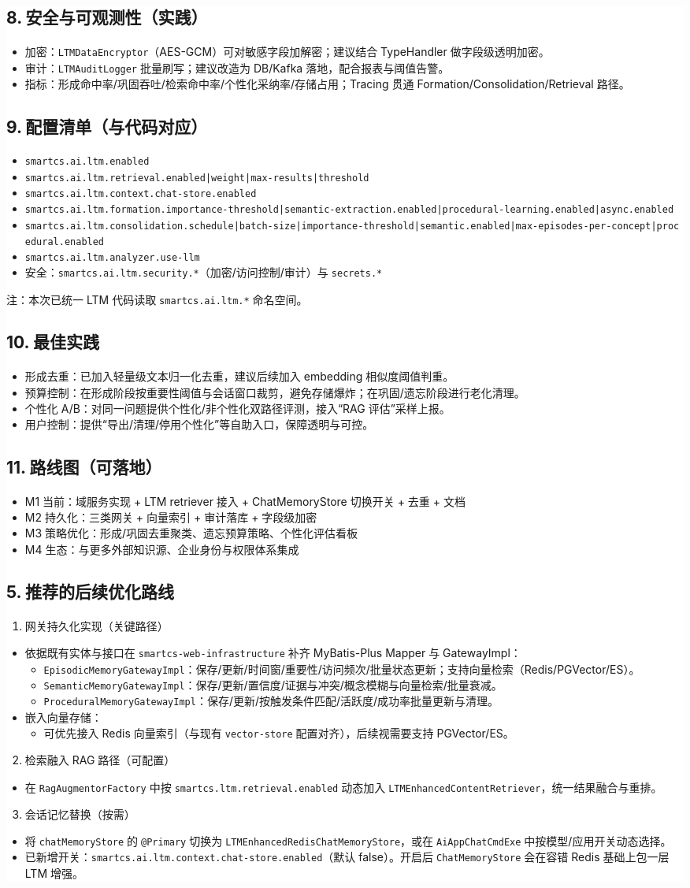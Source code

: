 ## 8. 安全与可观测性（实践）

- 加密：`LTMDataEncryptor`（AES-GCM）可对敏感字段加解密；建议结合 TypeHandler 做字段级透明加密。
- 审计：`LTMAuditLogger` 批量刷写；建议改造为 DB/Kafka 落地，配合报表与阈值告警。
- 指标：形成命中率/巩固吞吐/检索命中率/个性化采纳率/存储占用；Tracing 贯通 Formation/Consolidation/Retrieval 路径。

## 9. 配置清单（与代码对应）

- `smartcs.ai.ltm.enabled`
- `smartcs.ai.ltm.retrieval.enabled|weight|max-results|threshold`
- `smartcs.ai.ltm.context.chat-store.enabled`
- `smartcs.ai.ltm.formation.importance-threshold|semantic-extraction.enabled|procedural-learning.enabled|async.enabled`
- `smartcs.ai.ltm.consolidation.schedule|batch-size|importance-threshold|semantic.enabled|max-episodes-per-concept|procedural.enabled`
- `smartcs.ai.ltm.analyzer.use-llm`
- 安全：`smartcs.ai.ltm.security.*`（加密/访问控制/审计）与 `secrets.*`

注：本次已统一 LTM 代码读取 `smartcs.ai.ltm.*` 命名空间。

## 10. 最佳实践

- 形成去重：已加入轻量级文本归一化去重，建议后续加入 embedding 相似度阈值判重。
- 预算控制：在形成阶段按重要性阈值与会话窗口裁剪，避免存储爆炸；在巩固/遗忘阶段进行老化清理。
- 个性化 A/B：对同一问题提供个性化/非个性化双路径评测，接入“RAG 评估”采样上报。
- 用户控制：提供“导出/清理/停用个性化”等自助入口，保障透明与可控。

## 11. 路线图（可落地）

- M1 当前：域服务实现 + LTM retriever 接入 + ChatMemoryStore 切换开关 + 去重 + 文档
- M2 持久化：三类网关 + 向量索引 + 审计落库 + 字段级加密
- M3 策略优化：形成/巩固去重聚类、遗忘预算策略、个性化评估看板
- M4 生态：与更多外部知识源、企业身份与权限体系集成

## 5. 推荐的后续优化路线

1) 网关持久化实现（关键路径）
- 依据既有实体与接口在 `smartcs-web-infrastructure` 补齐 MyBatis-Plus Mapper 与 GatewayImpl：
  - `EpisodicMemoryGatewayImpl`：保存/更新/时间窗/重要性/访问频次/批量状态更新；支持向量检索（Redis/PGVector/ES）。
  - `SemanticMemoryGatewayImpl`：保存/更新/置信度/证据与冲突/概念模糊与向量检索/批量衰减。
  - `ProceduralMemoryGatewayImpl`：保存/更新/按触发条件匹配/活跃度/成功率批量更新与清理。
- 嵌入向量存储：
  - 可优先接入 Redis 向量索引（与现有 `vector-store` 配置对齐），后续视需要支持 PGVector/ES。

2) 检索融入 RAG 路径（可配置）
- 在 `RagAugmentorFactory` 中按 `smartcs.ltm.retrieval.enabled` 动态加入 `LTMEnhancedContentRetriever`，统一结果融合与重排。

3) 会话记忆替换（按需）
- 将 `chatMemoryStore` 的 `@Primary` 切换为 `LTMEnhancedRedisChatMemoryStore`，或在 `AiAppChatCmdExe` 中按模型/应用开关动态选择。
- 已新增开关：`smartcs.ai.ltm.context.chat-store.enabled`（默认 false）。开启后 `ChatMemoryStore` 会在容错 Redis 基础上包一层 LTM 增强。
